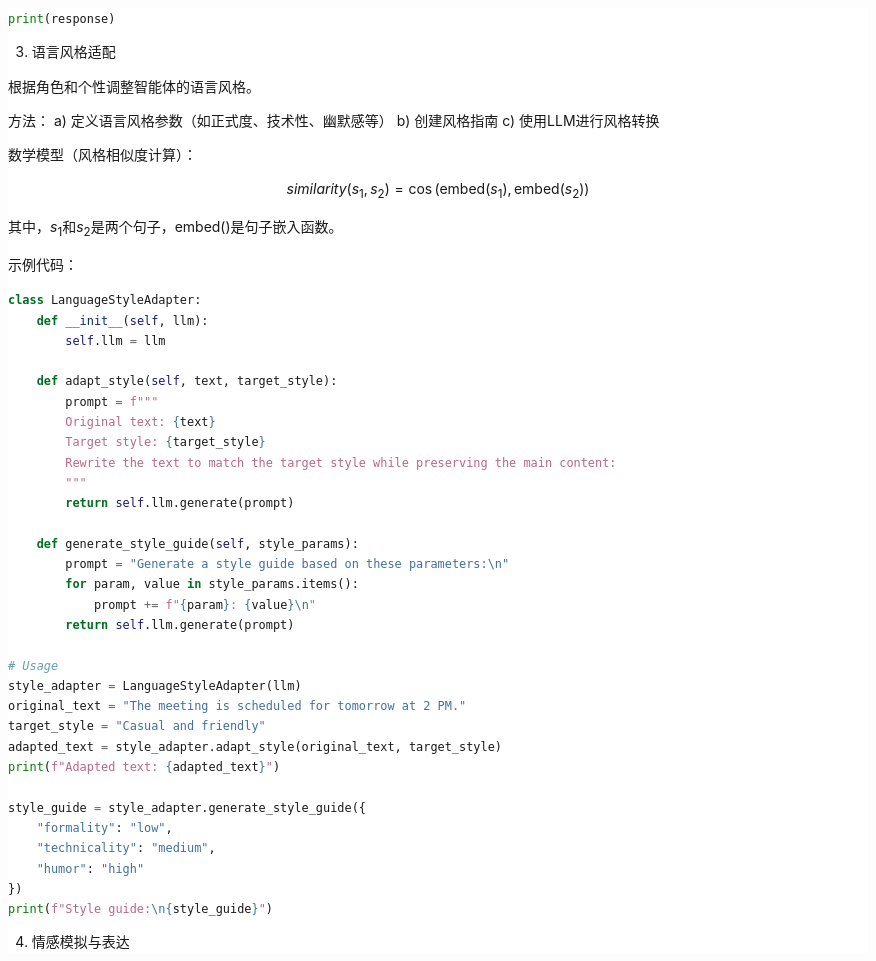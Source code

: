 ```python
print(response)
```

3. 语言风格适配

根据角色和个性调整智能体的语言风格。

方法：
a) 定义语言风格参数（如正式度、技术性、幽默感等）
b) 创建风格指南
c) 使用LLM进行风格转换

数学模型（风格相似度计算）：

$$similarity(s_1, s_2) = \cos(\text{embed}(s_1), \text{embed}(s_2))$$

其中，$s_1$和$s_2$是两个句子，$\text{embed}()$是句子嵌入函数。

示例代码：

```python
class LanguageStyleAdapter:
    def __init__(self, llm):
        self.llm = llm

    def adapt_style(self, text, target_style):
        prompt = f"""
        Original text: {text}
        Target style: {target_style}
        Rewrite the text to match the target style while preserving the main content:
        """
        return self.llm.generate(prompt)

    def generate_style_guide(self, style_params):
        prompt = "Generate a style guide based on these parameters:\n"
        for param, value in style_params.items():
            prompt += f"{param}: {value}\n"
        return self.llm.generate(prompt)

# Usage
style_adapter = LanguageStyleAdapter(llm)
original_text = "The meeting is scheduled for tomorrow at 2 PM."
target_style = "Casual and friendly"
adapted_text = style_adapter.adapt_style(original_text, target_style)
print(f"Adapted text: {adapted_text}")

style_guide = style_adapter.generate_style_guide({
    "formality": "low",
    "technicality": "medium",
    "humor": "high"
})
print(f"Style guide:\n{style_guide}")
```

4. 情感模拟与表达

